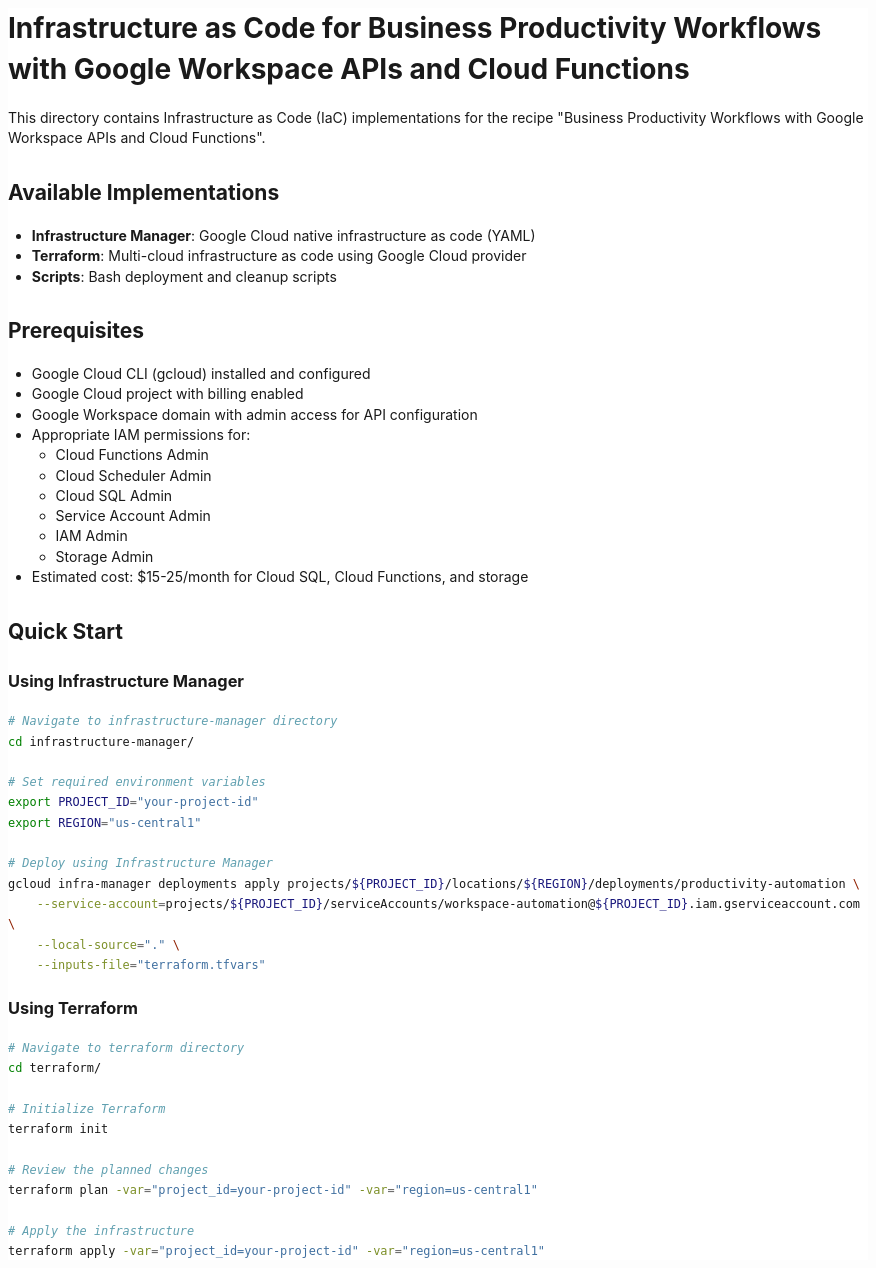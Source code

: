 # Infrastructure as Code for Business Productivity Workflows with Google Workspace APIs and Cloud Functions

This directory contains Infrastructure as Code (IaC) implementations for the recipe "Business Productivity Workflows with Google Workspace APIs and Cloud Functions".

## Available Implementations

- **Infrastructure Manager**: Google Cloud native infrastructure as code (YAML)
- **Terraform**: Multi-cloud infrastructure as code using Google Cloud provider
- **Scripts**: Bash deployment and cleanup scripts

## Prerequisites

- Google Cloud CLI (gcloud) installed and configured
- Google Cloud project with billing enabled
- Google Workspace domain with admin access for API configuration
- Appropriate IAM permissions for:
  - Cloud Functions Admin
  - Cloud Scheduler Admin
  - Cloud SQL Admin
  - Service Account Admin
  - IAM Admin
  - Storage Admin
- Estimated cost: $15-25/month for Cloud SQL, Cloud Functions, and storage

## Quick Start

### Using Infrastructure Manager

```bash
# Navigate to infrastructure-manager directory
cd infrastructure-manager/

# Set required environment variables
export PROJECT_ID="your-project-id"
export REGION="us-central1"

# Deploy using Infrastructure Manager
gcloud infra-manager deployments apply projects/${PROJECT_ID}/locations/${REGION}/deployments/productivity-automation \
    --service-account=projects/${PROJECT_ID}/serviceAccounts/workspace-automation@${PROJECT_ID}.iam.gserviceaccount.com \
    --local-source="." \
    --inputs-file="terraform.tfvars"
```

### Using Terraform

```bash
# Navigate to terraform directory
cd terraform/

# Initialize Terraform
terraform init

# Review the planned changes
terraform plan -var="project_id=your-project-id" -var="region=us-central1"

# Apply the infrastructure
terraform apply -var="project_id=your-project-id" -var="region=us-central1"
```
